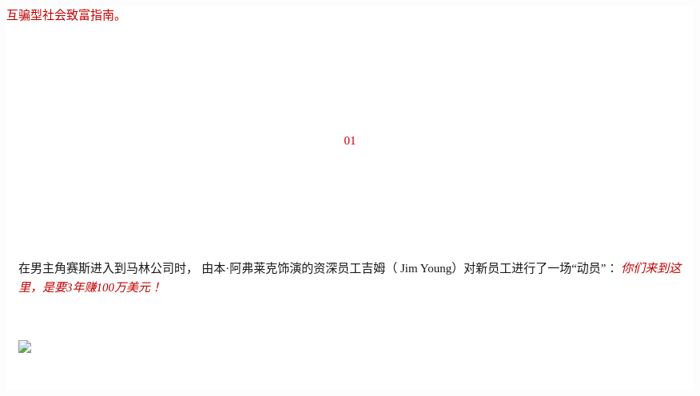 <span style="font-size: 15px;color: #C00000;">
                  互骗型社会致富指南。
                 </span>
</em>
</span>
</p>
<p style="letter-spacing: 1.8px;color: rgb(51, 51, 51);font-size: 16px;">
<br/>
</p>
<p style="letter-spacing: 1.8px;color: rgb(51, 51, 51);font-size: 16px;text-align: center;margin: 5px 15px 10px;line-height: 1.75em;">
<br/>
</p>
<p style="letter-spacing: 1.8px;color: rgb(51, 51, 51);font-size: 16px;margin: 5px 15px 10px;line-height: 1.75em;">
<br/>
</p>
<p style="letter-spacing: 0px;color: rgb(51, 51, 51);font-size: 16px;margin: 5px 15px 10px;text-align: center;line-height: 1.75em;">
<span style="color: #C00000;font-family: 微软雅黑;caret-color: red;font-size: 15px;">
                01
               </span>
</p>
<p style="letter-spacing: 1.8px;color: rgb(51, 51, 51);font-size: 16px;margin-left: 15px;margin-right: 15px;">
<br/>
</p>
<p style="letter-spacing: 1.8px;color: rgb(51, 51, 51);font-size: 16px;margin-left: 15px;margin-right: 15px;">
<br/>
</p>
<p style="letter-spacing: 1.8px;color: rgb(51, 51, 51);font-size: 16px;margin-left: 15px;margin-right: 15px;">
<br/>
</p>
<p style="margin: 5px 15px 10px;line-height: 1.75em;">
<span style="font-size: 15px;">
                在男主角赛斯进入到马林公司时，
                <span style="font-family: 微软雅黑;font-size: 15px;text-align: justify;widows: 1;">
                 由本·阿弗莱克饰演的资深员工吉姆（ Jim Young）对新员工进行了一场“动员”：
                 <em>
<span style="font-family: 微软雅黑;font-size: 15px;text-align: justify;widows: 1;color: #C00000;">
                   你们来到这里，是要3年赚100万美元！
                  </span>
</em>
</span>
</span>
</p>
<p style="margin-left: 15px;margin-right: 15px;line-height: 1.75em;">
<br/>
</p>
<p style="margin: 5px 15px 10px;line-height: 1.75em;">
<span style="font-family: 微软雅黑;font-size: 15px;text-align: justify;widows: 1;">
<img class="" data-ratio="0.65625" data-src="" data-w="512" src="{{ '/img/6FudoaFVUAgr73iawWmuMWKKEza9uoxSw6iaYoPS4IsaQehbYyZwZiaEyRb3Vc0heiaMjN5ASibWQ1SzMXvUufvwgkg..png' | prepend: site.img | replace: '//','/' }}"/>
</span>
</p>
<p style="letter-spacing: 0px;color: rgb(51, 51, 51);font-size: 16px;margin: 5px 15px 10px;text-align: justify;line-height: 1.75em;">
<br/>
</p>
<p style="letter-spacing: 0px;color: rgb(51, 51, 51);font-size: 16px;margin: 5px 15px 10px;text-align: justify;line-height: 1.75em;">
<span style="color: black;background: white;font-family: 微软雅黑;font-size: 15px;">